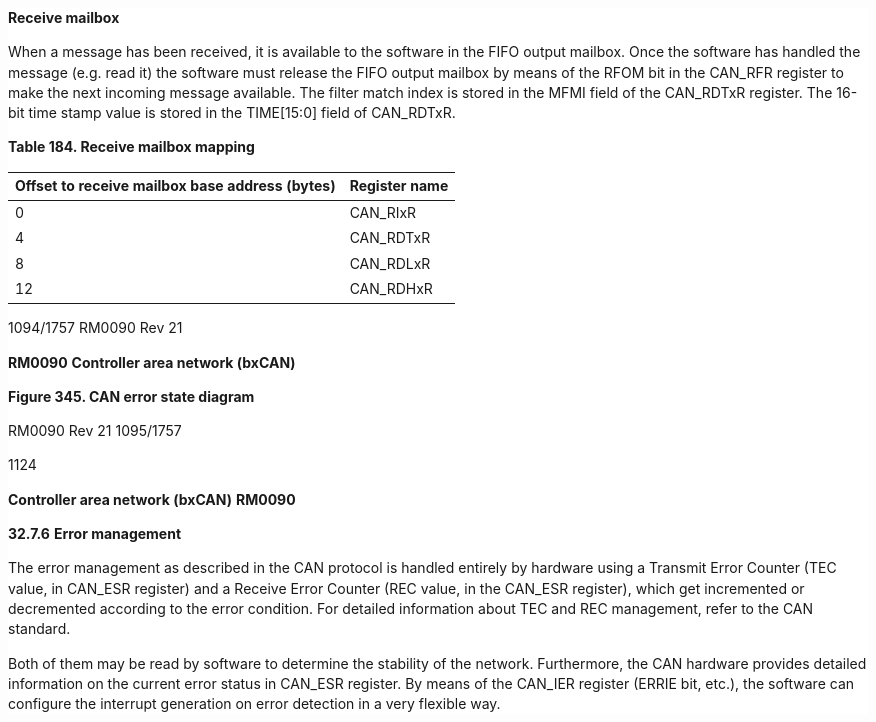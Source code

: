 

**Receive mailbox**


When a message has been received, it is available to the software in the FIFO output
mailbox. Once the software has handled the message (e.g. read it) the software must
release the FIFO output mailbox by means of the RFOM bit in the CAN_RFR register to
make the next incoming message available. The filter match index is stored in the MFMI
field of the CAN_RDTxR register. The 16-bit time stamp value is stored in the TIME[15:0]
field of CAN_RDTxR.


**Table 184. Receive mailbox mapping**

|Offset to receive mailbox base address (bytes)|Register name|
|---|---|
|0|CAN_RIxR|
|4|CAN_RDTxR|
|8|CAN_RDLxR|
|12|CAN_RDHxR|



1094/1757 RM0090 Rev 21


**RM0090** **Controller area network (bxCAN)**


**Figure 345. CAN error state diagram**











RM0090 Rev 21 1095/1757



1124


**Controller area network (bxCAN)** **RM0090**


**32.7.6** **Error management**


The error management as described in the CAN protocol is handled entirely by hardware
using a Transmit Error Counter (TEC value, in CAN_ESR register) and a Receive Error
Counter (REC value, in the CAN_ESR register), which get incremented or decremented
according to the error condition. For detailed information about TEC and REC management,
refer to the CAN standard.


Both of them may be read by software to determine the stability of the network.
Furthermore, the CAN hardware provides detailed information on the current error status in
CAN_ESR register. By means of the CAN_IER register (ERRIE bit, etc.), the software can
configure the interrupt generation on error detection in a very flexible way.
